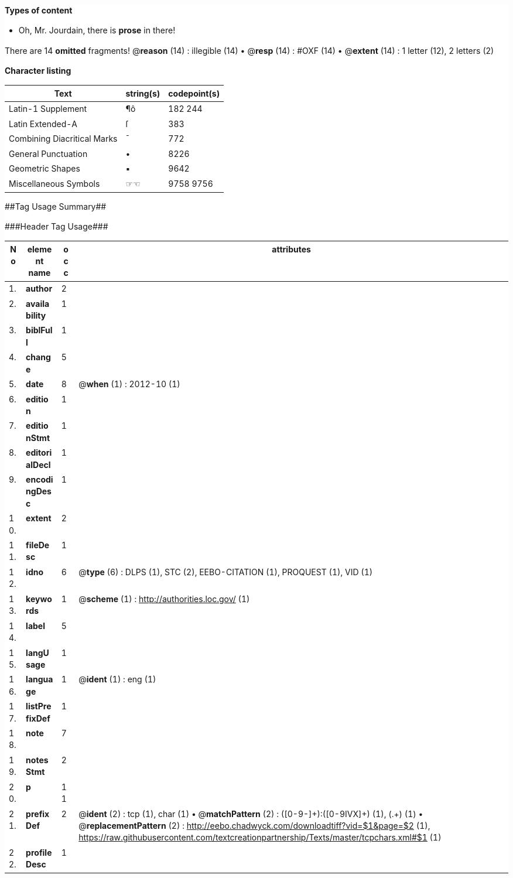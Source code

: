 **Types of content**

  * Oh, Mr. Jourdain, there is **prose** in there!

There are 14 **omitted** fragments! 
 @__reason__ (14) : illegible (14)  •  @__resp__ (14) : #OXF (14)  •  @__extent__ (14) : 1 letter (12), 2 letters (2)

**Character listing**


|Text|string(s)|codepoint(s)|
|---|---|---|
|Latin-1 Supplement|¶ô|182 244|
|Latin Extended-A|ſ|383|
|Combining             Diacritical Marks|̄|772|
|General Punctuation|•|8226|
|Geometric Shapes|▪|9642|
|Miscellaneous Symbols|☞☜|9758 9756|

##Tag Usage Summary##

###Header Tag Usage###

|No|element name|occ|attributes|
|---|---|---|---|
|1.|__author__|2||
|2.|__availability__|1||
|3.|__biblFull__|1||
|4.|__change__|5||
|5.|__date__|8| @__when__ (1) : 2012-10 (1)|
|6.|__edition__|1||
|7.|__editionStmt__|1||
|8.|__editorialDecl__|1||
|9.|__encodingDesc__|1||
|10.|__extent__|2||
|11.|__fileDesc__|1||
|12.|__idno__|6| @__type__ (6) : DLPS (1), STC (2), EEBO-CITATION (1), PROQUEST (1), VID (1)|
|13.|__keywords__|1| @__scheme__ (1) : http://authorities.loc.gov/ (1)|
|14.|__label__|5||
|15.|__langUsage__|1||
|16.|__language__|1| @__ident__ (1) : eng (1)|
|17.|__listPrefixDef__|1||
|18.|__note__|7||
|19.|__notesStmt__|2||
|20.|__p__|11||
|21.|__prefixDef__|2| @__ident__ (2) : tcp (1), char (1)  •  @__matchPattern__ (2) : ([0-9\-]+):([0-9IVX]+) (1), (.+) (1)  •  @__replacementPattern__ (2) : http://eebo.chadwyck.com/downloadtiff?vid=$1&page=$2 (1), https://raw.githubusercontent.com/textcreationpartnership/Texts/master/tcpchars.xml#$1 (1)|
|22.|__profileDesc__|1||